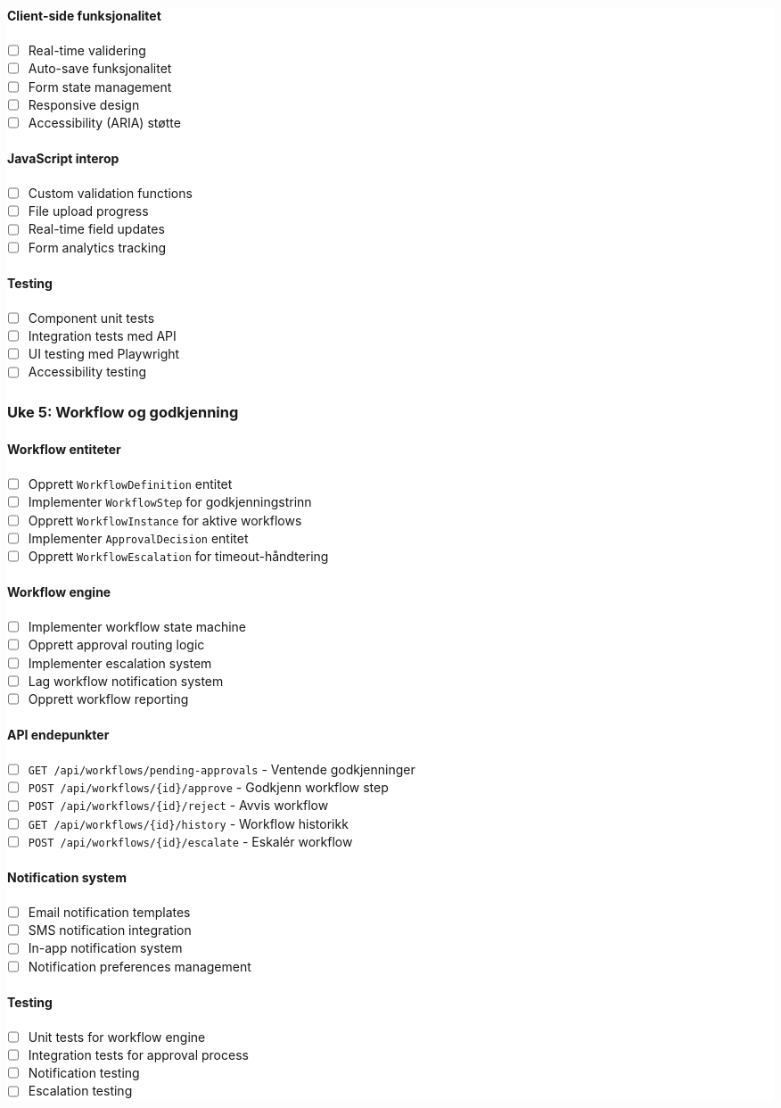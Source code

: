 #### Client-side funksjonalitet
- [ ] Real-time validering
- [ ] Auto-save funksjonalitet
- [ ] Form state management
- [ ] Responsive design
- [ ] Accessibility (ARIA) støtte

#### JavaScript interop
- [ ] Custom validation functions
- [ ] File upload progress
- [ ] Real-time field updates
- [ ] Form analytics tracking

#### Testing
- [ ] Component unit tests
- [ ] Integration tests med API
- [ ] UI testing med Playwright
- [ ] Accessibility testing

### Uke 5: Workflow og godkjenning

#### Workflow entiteter
- [ ] Opprett `WorkflowDefinition` entitet
- [ ] Implementer `WorkflowStep` for godkjenningstrinn
- [ ] Opprett `WorkflowInstance` for aktive workflows
- [ ] Implementer `ApprovalDecision` entitet
- [ ] Opprett `WorkflowEscalation` for timeout-håndtering

#### Workflow engine
- [ ] Implementer workflow state machine
- [ ] Opprett approval routing logic
- [ ] Implementer escalation system
- [ ] Lag workflow notification system
- [ ] Opprett workflow reporting

#### API endepunkter
- [ ] `GET /api/workflows/pending-approvals` - Ventende godkjenninger
- [ ] `POST /api/workflows/{id}/approve` - Godkjenn workflow step
- [ ] `POST /api/workflows/{id}/reject` - Avvis workflow
- [ ] `GET /api/workflows/{id}/history` - Workflow historikk
- [ ] `POST /api/workflows/{id}/escalate` - Eskalér workflow

#### Notification system
- [ ] Email notification templates
- [ ] SMS notification integration
- [ ] In-app notification system
- [ ] Notification preferences management

#### Testing
- [ ] Unit tests for workflow engine
- [ ] Integration tests for approval process
- [ ] Notification testing
- [ ] Escalation testing
